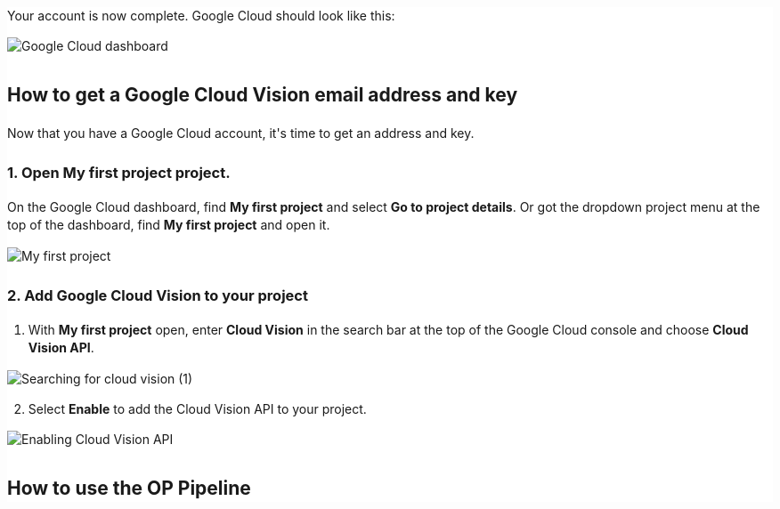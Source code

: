 Your account is now complete. Google Cloud should look like this:

<img width="1244" alt="Google Cloud dashboard" src="https://user-images.githubusercontent.com/51434640/214504304-bc9c7bce-40e7-4f98-8212-9ecfd3d90874.png">

## How to get a Google Cloud Vision email address and key

Now that you have a Google Cloud account, it's time to get an address and key.

### 1. Open My first project project.

On the Google Cloud dashboard, find **My first project** and select **Go to project details**. Or got the dropdown project menu at the top of the dashboard, find **My first project** and open it.

<img width="1244" alt="My first project" src="https://user-images.githubusercontent.com/51434640/214504058-49e8b831-90bb-4716-b41a-39243b4ece3d.png">

### 2. Add Google Cloud Vision to your project

1. With **My first project** open, enter **Cloud Vision** in the search bar at the top of the Google Cloud console and choose **Cloud Vision API**. 

<img width="1420" alt="Searching for cloud vision (1)" src="https://user-images.githubusercontent.com/51434640/214507732-34d02b93-c41e-48e5-90e7-46c4be0627f7.png">

2. Select **Enable** to add the Cloud Vision API to your project.

<img width="1254" alt="Enabling Cloud Vision API" src="https://user-images.githubusercontent.com/51434640/214509006-1aa7ebc7-0f7d-427b-9dfc-0faec0c2f8ab.png">

###




## How to use the OP Pipeline




